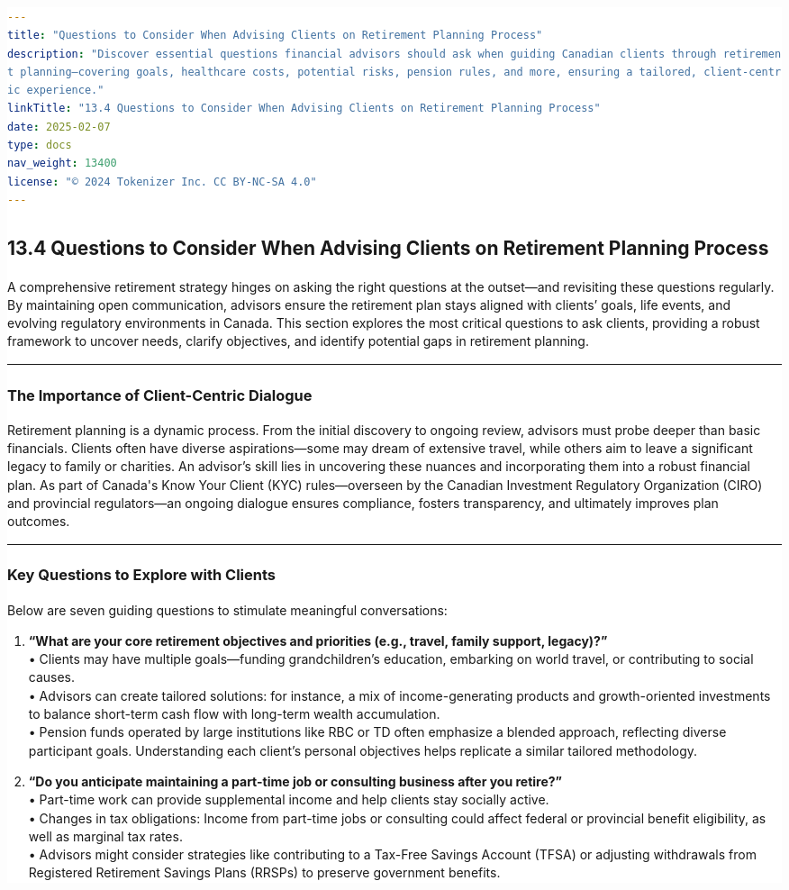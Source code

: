 ```yaml
---
title: "Questions to Consider When Advising Clients on Retirement Planning Process"
description: "Discover essential questions financial advisors should ask when guiding Canadian clients through retirement planning—covering goals, healthcare costs, potential risks, pension rules, and more, ensuring a tailored, client-centric experience."
linkTitle: "13.4 Questions to Consider When Advising Clients on Retirement Planning Process"
date: 2025-02-07
type: docs
nav_weight: 13400
license: "© 2024 Tokenizer Inc. CC BY-NC-SA 4.0"
---
```


## 13.4 Questions to Consider When Advising Clients on Retirement Planning Process

A comprehensive retirement strategy hinges on asking the right questions at the outset—and revisiting these questions regularly. By maintaining open communication, advisors ensure the retirement plan stays aligned with clients’ goals, life events, and evolving regulatory environments in Canada. This section explores the most critical questions to ask clients, providing a robust framework to uncover needs, clarify objectives, and identify potential gaps in retirement planning.

---

### The Importance of Client-Centric Dialogue

Retirement planning is a dynamic process. From the initial discovery to ongoing review, advisors must probe deeper than basic financials. Clients often have diverse aspirations—some may dream of extensive travel, while others aim to leave a significant legacy to family or charities. An advisor’s skill lies in uncovering these nuances and incorporating them into a robust financial plan. As part of Canada's Know Your Client (KYC) rules—overseen by the Canadian Investment Regulatory Organization (CIRO) and provincial regulators—an ongoing dialogue ensures compliance, fosters transparency, and ultimately improves plan outcomes.

---

### Key Questions to Explore with Clients

Below are seven guiding questions to stimulate meaningful conversations:

1. **“What are your core retirement objectives and priorities (e.g., travel, family support, legacy)?”**  
   • Clients may have multiple goals—funding grandchildren’s education, embarking on world travel, or contributing to social causes.  
   • Advisors can create tailored solutions: for instance, a mix of income-generating products and growth-oriented investments to balance short-term cash flow with long-term wealth accumulation.  
   • Pension funds operated by large institutions like RBC or TD often emphasize a blended approach, reflecting diverse participant goals. Understanding each client’s personal objectives helps replicate a similar tailored methodology.

2. **“Do you anticipate maintaining a part-time job or consulting business after you retire?”**  
   • Part-time work can provide supplemental income and help clients stay socially active.  
   • Changes in tax obligations: Income from part-time jobs or consulting could affect federal or provincial benefit eligibility, as well as marginal tax rates.  
   • Advisors might consider strategies like contributing to a Tax-Free Savings Account (TFSA) or adjusting withdrawals from Registered Retirement Savings Plans (RRSPs) to preserve government benefits.
